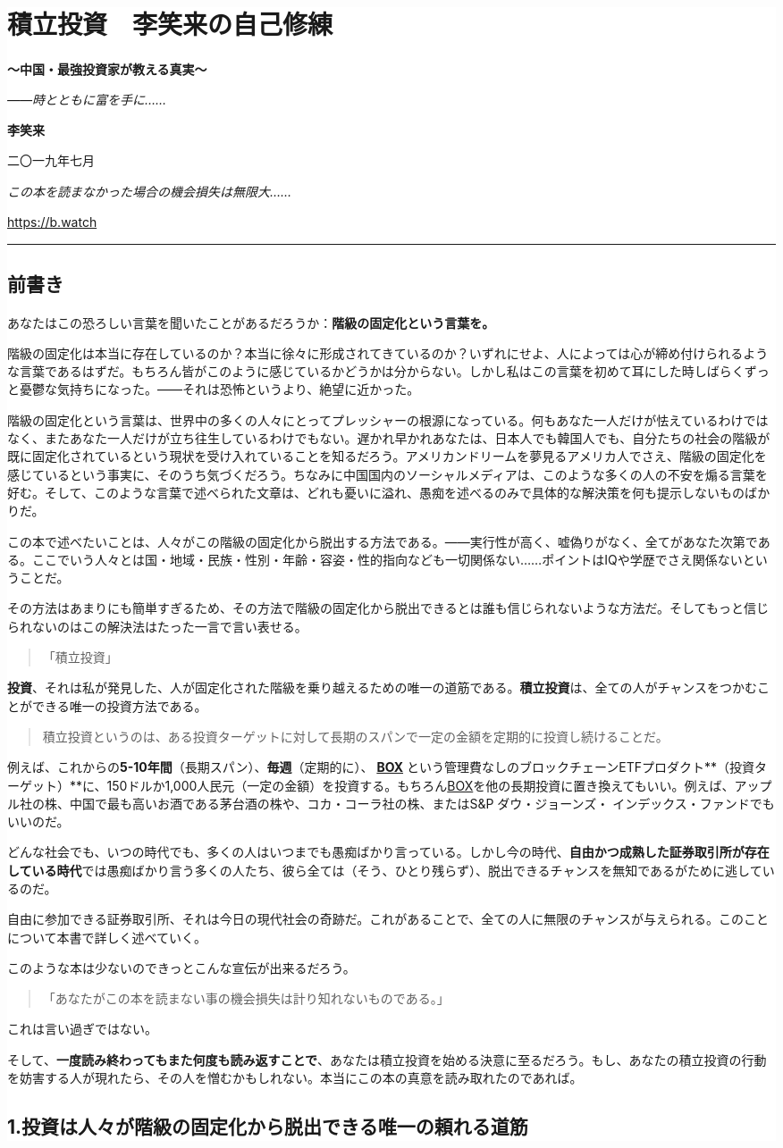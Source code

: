 # **積立投資　李笑来の自己修練**

**～中国・最強投資家が教える真実～**

*――時とともに富を手に……*

**李笑来**

二〇一九年七月

*この本を読まなかった場合の機会損失は無限大……*

https://b.watch

------

## **前書き**

あなたはこの恐ろしい言葉を聞いたことがあるだろうか：**階級の固定化という言葉を。** 

階級の固定化は本当に存在しているのか？本当に徐々に形成されてきているのか？いずれにせよ、人によっては心が締め付けられるような言葉であるはずだ。もちろん皆がこのように感じているかどうかは分からない。しかし私はこの言葉を初めて耳にした時しばらくずっと憂鬱な気持ちになった。――それは恐怖というより、絶望に近かった。

階級の固定化という言葉は、世界中の多くの人々にとってプレッシャーの根源になっている。何もあなた一人だけが怯えているわけではなく、またあなた一人だけが立ち往生しているわけでもない。遅かれ早かれあなたは、日本人でも韓国人でも、自分たちの社会の階級が既に固定化されているという現状を受け入れていることを知るだろう。アメリカンドリームを夢見るアメリカ人でさえ、階級の固定化を感じているという事実に、そのうち気づくだろう。ちなみに中国国内のソーシャルメディアは、このような多くの人の不安を煽る言葉を好む。そして、このような言葉で述べられた文章は、どれも憂いに溢れ、愚痴を述べるのみで具体的な解決策を何も提示しないものばかりだ。

この本で述べたいことは、人々がこの階級の固定化から脱出する方法である。――実行性が高く、嘘偽りがなく、全てがあなた次第である。ここでいう人々とは国・地域・民族・性別・年齢・容姿・性的指向なども一切関係ない……ポイントはIQや学歴でさえ関係ないということだ。

その方法はあまりにも簡単すぎるため、その方法で階級の固定化から脱出できるとは誰も信じられないような方法だ。そしてもっと信じられないのはこの解決法はたった一言で言い表せる。

> 「積立投資」

**投資**、それは私が発見した、人が固定化された階級を乗り越えるための唯一の道筋である。**積立投資**は、全ての人がチャンスをつかむことができる唯一の投資方法である。

> 積立投資というのは、ある投資ターゲットに対して長期のスパンで一定の金額を定期的に投資し続けることだ。

例えば、これからの**5-10年間**（長期スパン）、**毎週**（定期的に）、 **[BOX](https://b.watch)** という管理費なしのブロックチェーンETFプロダクト**（投資ターゲット）**に、150ドルか1,000人民元（一定の金額）を投資する。もちろん[BOX](https://b.watch)を他の長期投資に置き換えてもいい。例えば、アップル社の株、中国で最も高いお酒である茅台酒の株や、コカ・コーラ社の株、またはS&P ダウ・ジョーンズ・ インデックス・ファンドでもいいのだ。

どんな社会でも、いつの時代でも、多くの人はいつまでも愚痴ばかり言っている。しかし今の時代、**自由かつ成熟した証券取引所が存在している時代**では愚痴ばかり言う多くの人たち、彼ら全ては（そう、ひとり残らず）、脱出できるチャンスを無知であるがために逃しているのだ。　  

自由に参加できる証券取引所、それは今日の現代社会の奇跡だ。これがあることで、全ての人に無限のチャンスが与えられる。このことについて本書で詳しく述べていく。

このような本は少ないのできっとこんな宣伝が出来るだろう。

> 「あなたがこの本を読まない事の機会損失は計り知れないものである。」

これは言い過ぎではない。 

そして、**一度読み終わってもまた何度も読み返すことで**、あなたは積立投資を始める決意に至るだろう。もし、あなたの積立投資の行動を妨害する人が現れたら、その人を憎むかもしれない。本当にこの本の真意を読み取れたのであれば。



## **1.投資は人々が階級の固定化から脱出できる唯一の頼れる道筋**
